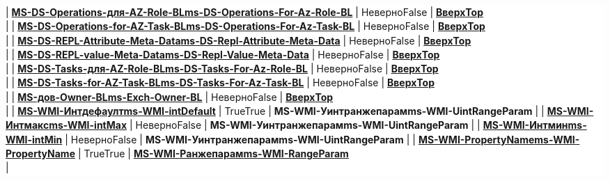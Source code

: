 | [<span data-ttu-id="c9926-280">**MS-DS-Operations-для-AZ-Role-BL**</span><span class="sxs-lookup"><span data-stu-id="c9926-280">**ms-DS-Operations-For-Az-Role-BL**</span></span>](a-msds-operationsforazrolebl.md)     | <span data-ttu-id="c9926-281">Неверно</span><span class="sxs-lookup"><span data-stu-id="c9926-281">False</span></span>     | [<span data-ttu-id="c9926-282">**Вверх**</span><span class="sxs-lookup"><span data-stu-id="c9926-282">**Top**</span></span>](c-top.md)<br/>                            |
| [<span data-ttu-id="c9926-283">**MS-DS-Operations-for-AZ-Task-BL**</span><span class="sxs-lookup"><span data-stu-id="c9926-283">**ms-DS-Operations-For-Az-Task-BL**</span></span>](a-msds-operationsforaztaskbl.md)     | <span data-ttu-id="c9926-284">Неверно</span><span class="sxs-lookup"><span data-stu-id="c9926-284">False</span></span>     | [<span data-ttu-id="c9926-285">**Вверх**</span><span class="sxs-lookup"><span data-stu-id="c9926-285">**Top**</span></span>](c-top.md)<br/>                            |
| [<span data-ttu-id="c9926-286">**MS-DS-REPL-Attribute-Meta-Data**</span><span class="sxs-lookup"><span data-stu-id="c9926-286">**ms-DS-Repl-Attribute-Meta-Data**</span></span>](a-msds-replattributemetadata.md)      | <span data-ttu-id="c9926-287">Неверно</span><span class="sxs-lookup"><span data-stu-id="c9926-287">False</span></span>     | [<span data-ttu-id="c9926-288">**Вверх**</span><span class="sxs-lookup"><span data-stu-id="c9926-288">**Top**</span></span>](c-top.md)<br/>                            |
| [<span data-ttu-id="c9926-289">**MS-DS-REPL-value-Meta-Data**</span><span class="sxs-lookup"><span data-stu-id="c9926-289">**ms-DS-Repl-Value-Meta-Data**</span></span>](a-msds-replvaluemetadata.md)              | <span data-ttu-id="c9926-290">Неверно</span><span class="sxs-lookup"><span data-stu-id="c9926-290">False</span></span>     | [<span data-ttu-id="c9926-291">**Вверх**</span><span class="sxs-lookup"><span data-stu-id="c9926-291">**Top**</span></span>](c-top.md)<br/>                            |
| [<span data-ttu-id="c9926-292">**MS-DS-Tasks-для-AZ-Role-BL**</span><span class="sxs-lookup"><span data-stu-id="c9926-292">**ms-DS-Tasks-For-Az-Role-BL**</span></span>](a-msds-tasksforazrolebl.md)               | <span data-ttu-id="c9926-293">Неверно</span><span class="sxs-lookup"><span data-stu-id="c9926-293">False</span></span>     | [<span data-ttu-id="c9926-294">**Вверх**</span><span class="sxs-lookup"><span data-stu-id="c9926-294">**Top**</span></span>](c-top.md)<br/>                            |
| [<span data-ttu-id="c9926-295">**MS-DS-Tasks-for-AZ-Task-BL**</span><span class="sxs-lookup"><span data-stu-id="c9926-295">**ms-DS-Tasks-For-Az-Task-BL**</span></span>](a-msds-tasksforaztaskbl.md)               | <span data-ttu-id="c9926-296">Неверно</span><span class="sxs-lookup"><span data-stu-id="c9926-296">False</span></span>     | [<span data-ttu-id="c9926-297">**Вверх**</span><span class="sxs-lookup"><span data-stu-id="c9926-297">**Top**</span></span>](c-top.md)<br/>                            |
| [<span data-ttu-id="c9926-298">**MS-дов-Owner-BL**</span><span class="sxs-lookup"><span data-stu-id="c9926-298">**ms-Exch-Owner-BL**</span></span>](a-ownerbl.md)                                       | <span data-ttu-id="c9926-299">Неверно</span><span class="sxs-lookup"><span data-stu-id="c9926-299">False</span></span>     | [<span data-ttu-id="c9926-300">**Вверх**</span><span class="sxs-lookup"><span data-stu-id="c9926-300">**Top**</span></span>](c-top.md)<br/>                            |
| [<span data-ttu-id="c9926-301">**MS-WMI-Интдефаулт**</span><span class="sxs-lookup"><span data-stu-id="c9926-301">**ms-WMI-intDefault**</span></span>](a-mswmi-intdefault.md)                             | <span data-ttu-id="c9926-302">True</span><span class="sxs-lookup"><span data-stu-id="c9926-302">True</span></span>      | <span data-ttu-id="c9926-303">**MS-WMI-Уинтранжепарам**</span><span class="sxs-lookup"><span data-stu-id="c9926-303">**ms-WMI-UintRangeParam**</span></span>                                  |
| [<span data-ttu-id="c9926-304">**MS-WMI-Интмакс**</span><span class="sxs-lookup"><span data-stu-id="c9926-304">**ms-WMI-intMax**</span></span>](a-mswmi-intmax.md)                                     | <span data-ttu-id="c9926-305">Неверно</span><span class="sxs-lookup"><span data-stu-id="c9926-305">False</span></span>     | <span data-ttu-id="c9926-306">**MS-WMI-Уинтранжепарам**</span><span class="sxs-lookup"><span data-stu-id="c9926-306">**ms-WMI-UintRangeParam**</span></span>                                  |
| [<span data-ttu-id="c9926-307">**MS-WMI-Интмин**</span><span class="sxs-lookup"><span data-stu-id="c9926-307">**ms-WMI-intMin**</span></span>](a-mswmi-intmin.md)                                     | <span data-ttu-id="c9926-308">Неверно</span><span class="sxs-lookup"><span data-stu-id="c9926-308">False</span></span>     | <span data-ttu-id="c9926-309">**MS-WMI-Уинтранжепарам**</span><span class="sxs-lookup"><span data-stu-id="c9926-309">**ms-WMI-UintRangeParam**</span></span>                                  |
| [<span data-ttu-id="c9926-310">**MS-WMI-PropertyName**</span><span class="sxs-lookup"><span data-stu-id="c9926-310">**ms-WMI-PropertyName**</span></span>](a-mswmi-propertyname.md)                         | <span data-ttu-id="c9926-311">True</span><span class="sxs-lookup"><span data-stu-id="c9926-311">True</span></span>      | [<span data-ttu-id="c9926-312">**MS-WMI-Ранжепарам**</span><span class="sxs-lookup"><span data-stu-id="c9926-312">**ms-WMI-RangeParam**</span></span>](c-mswmi-rangeparam.md)<br/> |